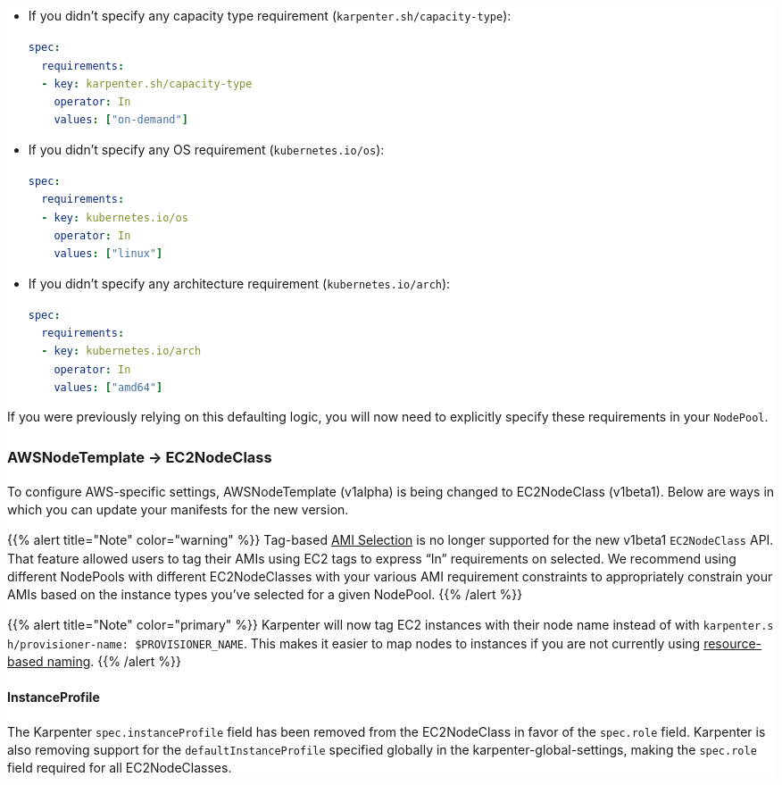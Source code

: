 * If you didn’t specify any capacity type requirement (`karpenter.sh/capacity-type`):

   ```yaml
   spec:
     requirements:
     - key: karpenter.sh/capacity-type
       operator: In
       values: ["on-demand"]
   ```

* If you didn’t specify any OS requirement (`kubernetes.io/os`):
   ```yaml
   spec:
     requirements:
     - key: kubernetes.io/os
       operator: In
       values: ["linux"]
   ```

* If you didn’t specify any architecture requirement (`kubernetes.io/arch`):
   ```yaml
   spec:
     requirements:
     - key: kubernetes.io/arch
       operator: In
       values: ["amd64"]
   ```

If you were previously relying on this defaulting logic, you will now need to explicitly specify these requirements in your `NodePool`.

### AWSNodeTemplate -> EC2NodeClass

To configure AWS-specific settings, AWSNodeTemplate (v1alpha) is being changed to EC2NodeClass (v1beta1). Below are ways in which you can update your manifests for the new version.

{{% alert title="Note" color="warning" %}}
Tag-based [AMI Selection](https://karpenter.sh/v0.31/concepts/node-templates/#ami-selection) is no longer supported for the new v1beta1 `EC2NodeClass` API. That feature allowed users to tag their AMIs using EC2 tags to express “In” requirements on selected. We recommend using different NodePools with different EC2NodeClasses with your various AMI requirement constraints to appropriately constrain your AMIs based on the instance types you’ve selected for a given NodePool.
{{% /alert %}}

{{% alert title="Note" color="primary" %}}
Karpenter will now tag EC2 instances with their node name instead of with `karpenter.sh/provisioner-name: $PROVISIONER_NAME`. This makes it easier to map nodes to instances if you are not currently using [resource-based naming](https://docs.aws.amazon.com/AWSEC2/latest/UserGuide/ec2-instance-naming.html).
{{% /alert %}}


#### InstanceProfile

The Karpenter `spec.instanceProfile` field has been removed from the EC2NodeClass in favor of the `spec.role` field. Karpenter is also removing support for the `defaultInstanceProfile` specified globally in the karpenter-global-settings, making the `spec.role` field required for all EC2NodeClasses.
